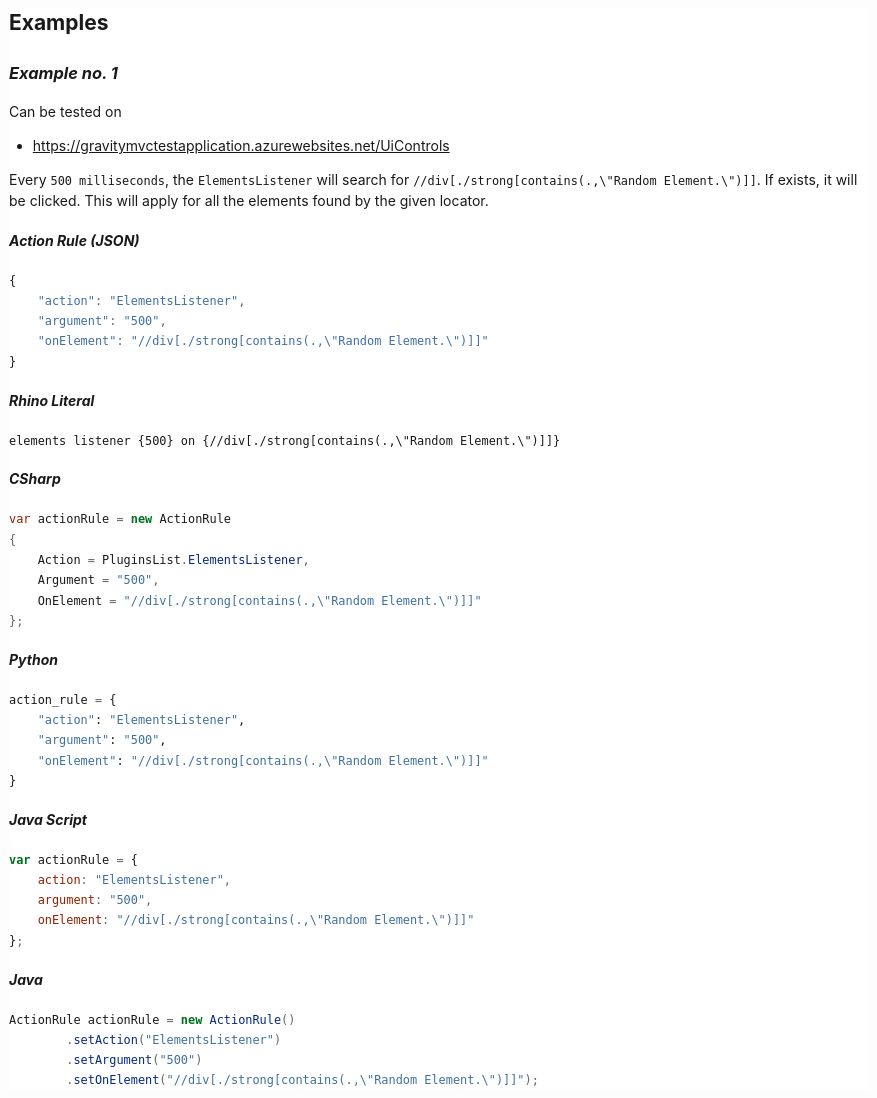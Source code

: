 ## Examples
### _Example no. 1_
Can be tested on
* https://gravitymvctestapplication.azurewebsites.net/UiControls

Every ```500 milliseconds```, the ```ElementsListener``` will search for ```//div[./strong[contains(.,\"Random Element.\")]]```. If exists, it will be clicked. This will apply for all the elements found by the given locator.

#### _Action Rule (JSON)_
```js
{
    "action": "ElementsListener",
    "argument": "500",
    "onElement": "//div[./strong[contains(.,\"Random Element.\")]]"
}
```

#### _Rhino Literal_
```
elements listener {500} on {//div[./strong[contains(.,\"Random Element.\")]]}
```

#### _CSharp_
```csharp
var actionRule = new ActionRule
{
    Action = PluginsList.ElementsListener,
    Argument = "500",
    OnElement = "//div[./strong[contains(.,\"Random Element.\")]]"
};
```

#### _Python_
```python
action_rule = {
    "action": "ElementsListener",
    "argument": "500",
    "onElement": "//div[./strong[contains(.,\"Random Element.\")]]"
}
```

#### _Java Script_
```js
var actionRule = {
    action: "ElementsListener",
    argument: "500",
    onElement: "//div[./strong[contains(.,\"Random Element.\")]]"
};
```

#### _Java_
```java
ActionRule actionRule = new ActionRule()
        .setAction("ElementsListener")
        .setArgument("500")
        .setOnElement("//div[./strong[contains(.,\"Random Element.\")]]");
```
